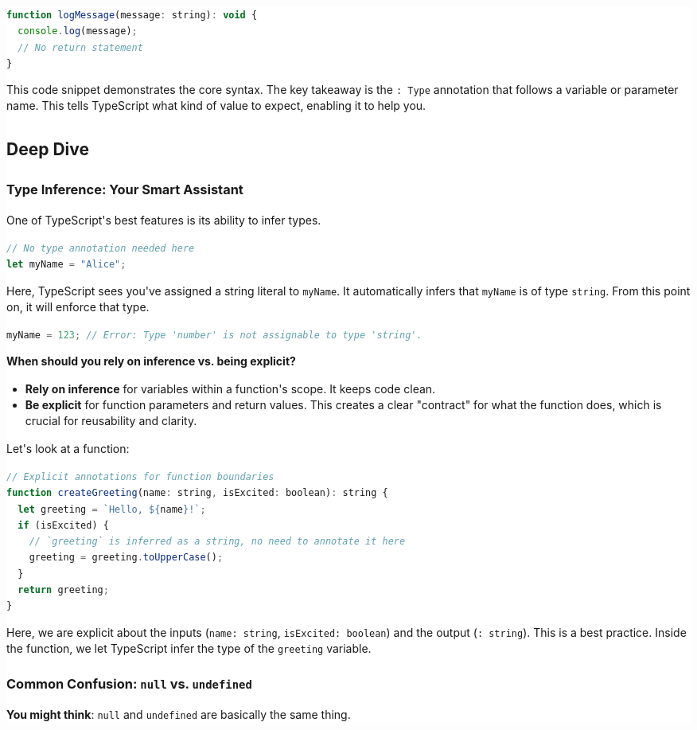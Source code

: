 ```javascript
function logMessage(message: string): void {
  console.log(message);
  // No return statement
}
```

This code snippet demonstrates the core syntax. The key takeaway is the `: Type` annotation that follows a variable or parameter name. This tells TypeScript what kind of value to expect, enabling it to help you.

## Deep Dive

### Type Inference: Your Smart Assistant

One of TypeScript's best features is its ability to infer types.

```typescript
// No type annotation needed here
let myName = "Alice";
```

Here, TypeScript sees you've assigned a string literal to `myName`. It automatically infers that `myName` is of type `string`. From this point on, it will enforce that type.

```typescript
myName = 123; // Error: Type 'number' is not assignable to type 'string'.
```

**When should you rely on inference vs. being explicit?**

- **Rely on inference** for variables within a function's scope. It keeps code clean.
- **Be explicit** for function parameters and return values. This creates a clear "contract" for what the function does, which is crucial for reusability and clarity.

Let's look at a function:

```javascript
// Explicit annotations for function boundaries
function createGreeting(name: string, isExcited: boolean): string {
  let greeting = `Hello, ${name}!`;
  if (isExcited) {
    // `greeting` is inferred as a string, no need to annotate it here
    greeting = greeting.toUpperCase();
  }
  return greeting;
}
```

Here, we are explicit about the inputs (`name: string`, `isExcited: boolean`) and the output (`: string`). This is a best practice. Inside the function, we let TypeScript infer the type of the `greeting` variable.

### Common Confusion: `null` vs. `undefined`

**You might think**: `null` and `undefined` are basically the same thing.
